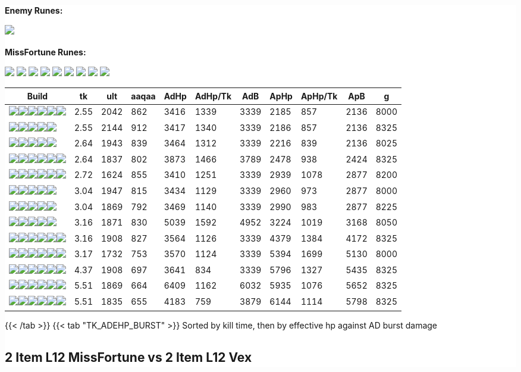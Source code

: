 
**Enemy Runes:**





![](/StatMods/StatModsArmorIcon.png)



**MissFortune Runes:**


![](/Styles/Inspiration/FirstStrike/FirstStrike.png)
![](/Styles/Inspiration/MagicalFootwear/MagicalFootwear.png)
![](/Styles/Inspiration/BiscuitDelivery/BiscuitDelivery.png)
![](/Styles/Inspiration/CosmicInsight/CosmicInsight.png)
![](/Styles/Sorcery/AbsoluteFocus/AbsoluteFocus.png)
![](/Styles/Sorcery/GatheringStorm/GatheringStorm.png)
![](/StatMods/StatModsAdaptiveForceIcon.png)
![](/StatMods/StatModsAdaptiveForceIcon.png)
![](/StatMods/StatModsArmorIcon.png)





 Build |tk|ult|aaqaa|AdHp|AdHp/Tk|AdB|ApHp|ApHp/Tk|ApB|g
-|-|-|-|-|-|-|-|-|-|-
![](/item/6672.png)![](/item/6676.png)![](/item/2422.png)![](/item/1053.png)![](/item/1055.png)![](/item/1036.png)|2.55|2042|862|3416|1339|3339|2185|857|2136|8000
![](/item/3142.png)![](/item/6672.png)![](/item/1053.png)![](/item/1055.png)![](/item/1037.png)|2.55|2144|912|3417|1340|3339|2186|857|2136|8325
![](/item/3074.png)![](/item/6672.png)![](/item/2422.png)![](/item/1055.png)![](/item/1037.png)|2.64|1943|839|3464|1312|3339|2216|839|2136|8025
![](/item/6609.png)![](/item/6672.png)![](/item/2422.png)![](/item/1053.png)![](/item/1055.png)![](/item/1037.png)|2.64|1837|802|3873|1466|3789|2478|938|2424|8325
![](/item/3091.png)![](/item/6672.png)![](/item/2422.png)![](/item/1053.png)![](/item/1055.png)![](/item/1036.png)|2.72|1624|855|3410|1251|3339|2939|1078|2877|8200
![](/item/3142.png)![](/item/3091.png)![](/item/1053.png)![](/item/1055.png)![](/item/1036.png)|3.04|1947|815|3434|1129|3339|2960|973|2877|8000
![](/item/3091.png)![](/item/3074.png)![](/item/2422.png)![](/item/1055.png)![](/item/1037.png)|3.04|1869|792|3469|1140|3339|2990|983|2877|8225
![](/item/6673.png)![](/item/6672.png)![](/item/2422.png)![](/item/1055.png)![](/item/1038.png)|3.16|1871|830|5039|1592|4952|3224|1019|3168|8050
![](/item/3156.png)![](/item/6672.png)![](/item/2422.png)![](/item/1053.png)![](/item/1055.png)![](/item/1037.png)|3.16|1908|827|3564|1126|3339|4379|1384|4172|8325
![](/item/3091.png)![](/item/3156.png)![](/item/2422.png)![](/item/1053.png)![](/item/1055.png)![](/item/1036.png)|3.17|1732|753|3570|1124|3339|5394|1699|5130|8000
![](/item/3156.png)![](/item/3139.png)![](/item/2422.png)![](/item/1053.png)![](/item/1055.png)![](/item/1037.png)|4.37|1908|697|3641|834|3339|5796|1327|5435|8325
![](/item/3156.png)![](/item/3026.png)![](/item/2422.png)![](/item/1053.png)![](/item/1055.png)![](/item/1037.png)|5.51|1869|664|6409|1162|6032|5935|1076|5652|8325
![](/item/3156.png)![](/item/6035.png)![](/item/2422.png)![](/item/1053.png)![](/item/1055.png)![](/item/1037.png)|5.51|1835|655|4183|759|3879|6144|1114|5798|8325
{{< /tab >}}
{{< tab "TK_ADEHP_BURST" >}}
Sorted by kill time, then by effective hp against AD burst damage
## 2 Item L12 MissFortune vs 2 Item L12 Vex
